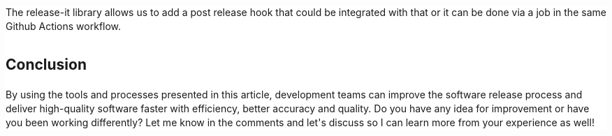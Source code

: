 The release-it library allows us to add a post release hook that could be integrated with that or it can be done via a job in the same Github Actions workflow.

## Conclusion

By using the tools and processes presented in this article, development teams can improve the software release process and deliver high-quality software faster with efficiency, better accuracy and quality. Do you have any idea for improvement or have you been working differently? Let me know in the comments and let's discuss so I can learn more from your experience as well!
